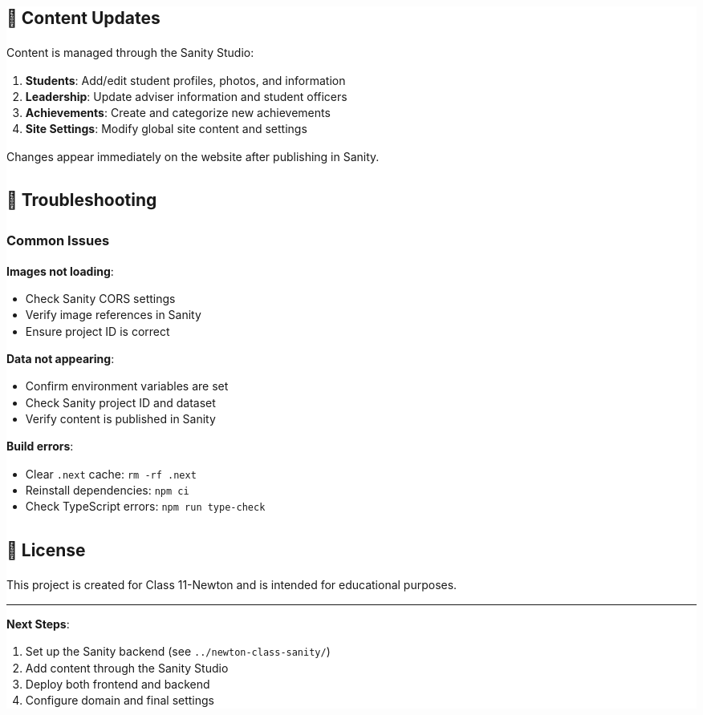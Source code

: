## 🔄 Content Updates

Content is managed through the Sanity Studio:

1. **Students**: Add/edit student profiles, photos, and information
2. **Leadership**: Update adviser information and student officers
3. **Achievements**: Create and categorize new achievements
4. **Site Settings**: Modify global site content and settings

Changes appear immediately on the website after publishing in Sanity.

## 🐛 Troubleshooting

### Common Issues

**Images not loading**:
- Check Sanity CORS settings
- Verify image references in Sanity
- Ensure project ID is correct

**Data not appearing**:
- Confirm environment variables are set
- Check Sanity project ID and dataset
- Verify content is published in Sanity

**Build errors**:
- Clear `.next` cache: `rm -rf .next`
- Reinstall dependencies: `npm ci`
- Check TypeScript errors: `npm run type-check`

## 📄 License

This project is created for Class 11-Newton and is intended for educational purposes.

---

**Next Steps**: 
1. Set up the Sanity backend (see `../newton-class-sanity/`)
2. Add content through the Sanity Studio
3. Deploy both frontend and backend
4. Configure domain and final settings
